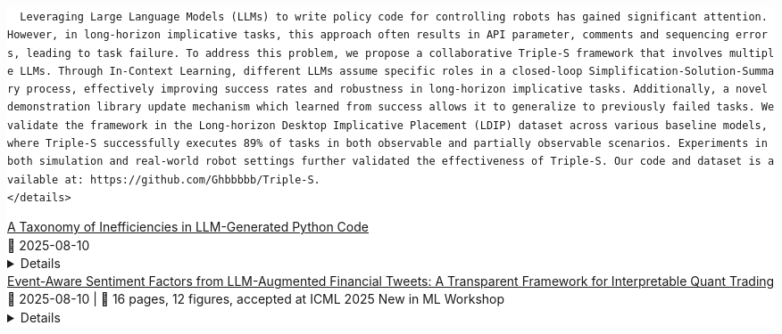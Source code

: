       Leveraging Large Language Models (LLMs) to write policy code for controlling robots has gained significant attention. However, in long-horizon implicative tasks, this approach often results in API parameter, comments and sequencing errors, leading to task failure. To address this problem, we propose a collaborative Triple-S framework that involves multiple LLMs. Through In-Context Learning, different LLMs assume specific roles in a closed-loop Simplification-Solution-Summary process, effectively improving success rates and robustness in long-horizon implicative tasks. Additionally, a novel demonstration library update mechanism which learned from success allows it to generalize to previously failed tasks. We validate the framework in the Long-horizon Desktop Implicative Placement (LDIP) dataset across various baseline models, where Triple-S successfully executes 89% of tasks in both observable and partially observable scenarios. Experiments in both simulation and real-world robot settings further validated the effectiveness of Triple-S. Our code and dataset is available at: https://github.com/Ghbbbbb/Triple-S.
    </details>
</div>
<div class="paper-card">
    <div class="paper-title"><a href="http://arxiv.org/abs/2503.06327v3">A Taxonomy of Inefficiencies in LLM-Generated Python Code</a></div>
    <div class="paper-meta">
      📅 2025-08-10
    </div>
    <details class="paper-abstract">
      Large Language Models (LLMs) are widely adopted for automated code generation with promising results. Although prior research has assessed LLM-generated code and identified various quality issues -- such as redundancy, poor maintainability, and sub-optimal performance a systematic understanding and categorization of these inefficiencies remain unexplored. Without such knowledge, practitioners struggle to optimize LLM-generated code for real-world applications, limiting its adoption. This study can also guide improving code LLMs, enhancing the quality and efficiency of code generation. Therefore, in this study, we empirically investigate inefficiencies in LLM-generated code by state-of-the-art models, i.e., CodeLlama, DeepSeek-Coder, and CodeGemma. To do so, we analyze 492 generated code snippets in the HumanEval++ dataset. We then construct a taxonomy of inefficiencies in LLM-generated code that includes 5 categories General Logic, Performance, Readability, Maintainability, and Errors) and 19 subcategories of inefficiencies. We then validate the proposed taxonomy through an online survey with 58 LLM practitioners and researchers. Our study indicates that logic and performance-related inefficiencies are the most popular, relevant, and frequently co-occur and impact overall code quality inefficiency. Our taxonomy provides a structured basis for evaluating the quality LLM-generated code and guiding future research to improve code generation efficiency.
    </details>
</div>
<div class="paper-card">
    <div class="paper-title"><a href="http://arxiv.org/abs/2508.07408v1">Event-Aware Sentiment Factors from LLM-Augmented Financial Tweets: A Transparent Framework for Interpretable Quant Trading</a></div>
    <div class="paper-meta">
      📅 2025-08-10
      | 💬 16 pages, 12 figures, accepted at ICML 2025 New in ML Workshop
    </div>
    <details class="paper-abstract">
      In this study, we wish to showcase the unique utility of large language models (LLMs) in financial semantic annotation and alpha signal discovery. Leveraging a corpus of company-related tweets, we use an LLM to automatically assign multi-label event categories to high-sentiment-intensity tweets. We align these labeled sentiment signals with forward returns over 1-to-7-day horizons to evaluate their statistical efficacy and market tradability. Our experiments reveal that certain event labels consistently yield negative alpha, with Sharpe ratios as low as -0.38 and information coefficients exceeding 0.05, all statistically significant at the 95\% confidence level. This study establishes the feasibility of transforming unstructured social media text into structured, multi-label event variables. A key contribution of this work is its commitment to transparency and reproducibility; all code and methodologies are made publicly available. Our results provide compelling evidence that social media sentiment is a valuable, albeit noisy, signal in financial forecasting and underscore the potential of open-source frameworks to democratize algorithmic trading research.
    </details>
</div>
<div class="paper-card">